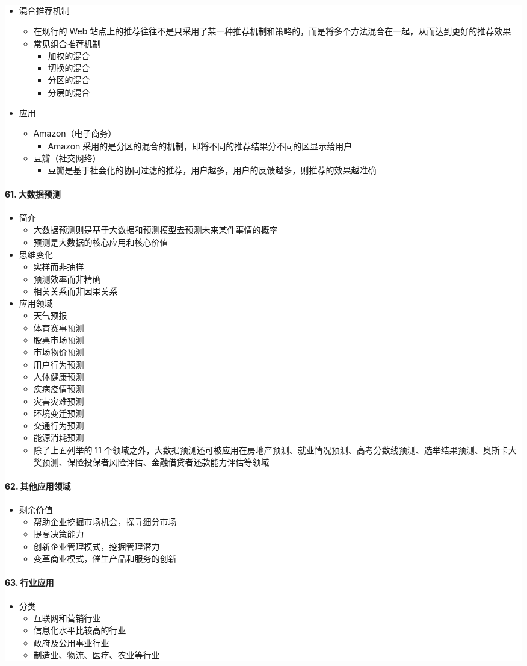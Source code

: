   - 混合推荐机制

    - 在现行的 Web 站点上的推荐往往不是只采用了某一种推荐机制和策略的，而是将多个方法混合在一起，从而达到更好的推荐效果
    - 常见组合推荐机制
      - 加权的混合
      - 切换的混合
      - 分区的混合
      - 分层的混合

- 应用

  - Amazon（电子商务）
    - Amazon 采用的是分区的混合的机制，即将不同的推荐结果分不同的区显示给用户
  - 豆瓣（社交网络）
    - 豆瓣是基于社会化的协同过滤的推荐，用户越多，用户的反馈越多，则推荐的效果越准确

#### 61. 大数据预测

- 简介
  - 大数据预测则是基于大数据和预测模型去预测未来某件事情的概率
  - 预测是大数据的核心应用和核心价值
- 思维变化
  - 实样而非抽样
  - 预测效率而非精确
  - 相关关系而非因果关系
- 应用领域
  - 天气预报
  - 体育赛事预测
  - 股票市场预测
  - 市场物价预测
  - 用户行为预测
  - 人体健康预测
  - 疾病疫情预测
  - 灾害灾难预测
  - 环境变迁预测
  - 交通行为预测
  - 能源消耗预测
  - 除了上面列举的 11 个领域之外，大数据预测还可被应用在房地产预测、就业情况预测、高考分数线预测、选举结果预测、奥斯卡大奖预测、保险投保者风险评估、金融借贷者还款能力评估等领域

#### 62. 其他应用领域

- 剩余价值
  - 帮助企业挖掘市场机会，探寻细分市场
  - 提高决策能力
  - 创新企业管理模式，挖掘管理潜力
  - 变革商业模式，催生产品和服务的创新

#### 63. 行业应用

- 分类
  - 互联网和营销行业
  - 信息化水平比较高的行业
  - 政府及公用事业行业
  - 制造业、物流、医疗、农业等行业
